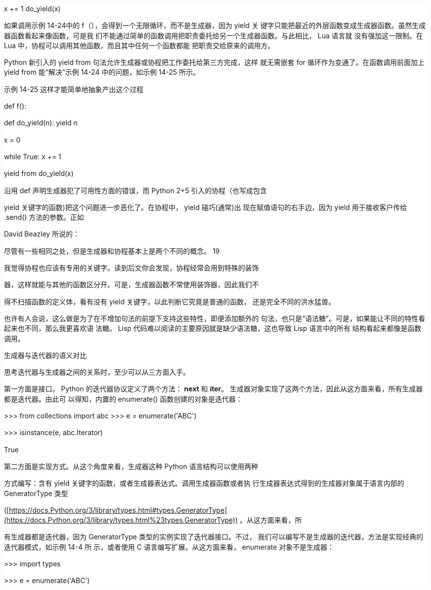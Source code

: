 x += 1 do_yield(x)

如果调用示例 14-24中的 f（），会得到一个无限循环，而不是生成器，因为 yield 关 键字只能把最近的外层函数变成生成器函数。虽然生成器函数看起来像函数，可是我 们不能通过简单的函数调用把职责委托给另一个生成器函数。与此相比， Lua 语言就 没有强加这一限制。在 Lua 中，协程可以调用其他函数，而且其中任何一个函数都能 把职责交给原来的调用方。

Python 新引入的 yield from 句法允许生成器或协程把工作委托给第三方完成，这样 就无需嵌套 for 循环作为变通了。在函数调用前面加上 yield from 能“解决”示例 14-24 中的问题，如示例 14-25 所示。

示例 14-25 这样才能简单地抽象产出这个过程

def f():

def do_yield(n): yield n

x = 0

while True: x += 1

yield from do_yield(x)

沿用 def 声明生成器犯了可用性方面的错误，而 Python 2+5 引入的协程（也写成包含

yield 关键字的函数)把这个问题进一步恶化了。在协程中， yield 碰巧(通常)出 现在赋值语句的右手边，因为 yield 用于接收客户传给 .send() 方法的参数。正如

David Beazley 所说的：

尽管有一些相同之处，但是生成器和协程基本上是两个不同的概念。 19

我觉得协程也应该有专用的关键字。读到后文你会发现，协程经常会用到特殊的装饰

器，这样就能与其他的函数区分开。可是，生成器函数不常使用装饰器，因此我们不

得不扫描函数的定义体，看有没有 yield 关键字，以此判断它究竟是普通的函数， 还是完全不同的洪水猛兽。

也许有人会说，这么做是为了在不增加句法的前提下支持这些特性，即便添加额外的 句法，也只是“语法糖”。可是，如果能让不同的特性看起来也不同，那么我更喜欢语 法糖。 Lisp 代码难以阅读的主要原因就是缺少语法糖，这也导致 Lisp 语言中的所有 结构看起来都像是函数调用。

生成器与迭代器的语义对比

思考迭代器与生成器之间的关系时，至少可以从三方面入手。

第一方面是接口。 Python 的迭代器协议定义了两个方法： __next__ 和 __iter__。 生成器对象实现了这两个方法，因此从这方面来看，所有生成器都是迭代器。由此可 以得知，内置的 enumerate() 函数创建的对象是迭代器：

\>>> from collections import abc >>> e = enumerate('ABC')

\>>> isinstance(e, abc.Iterator)

True

第二方面是实现方式。从这个角度来看，生成器这种 Python 语言结构可以使用两种

方式编写：含有 yield 关键字的函数，或者生成器表达式。调用生成器函数或者执 行生成器表达式得到的生成器对象属于语言内部的 GeneratorType 类型

([https://docs.Python.org/3/library/types.html#types.GeneratorType](https://docs.Python.org/3/library/types.html%23types.GeneratorType)) 。从这方面来看，所

有生成器都是迭代器，因为 GeneratorType 类型的实例实现了迭代器接口。不过， 我们可以编写不是生成器的迭代器，方法是实现经典的迭代器模式，如示例 14-4 所 示，或者使用 C 语言编写扩展。从这方面来看， enumerate 对象不是生成器：

\>>> import types

\>>> e = enumerate('ABC')

